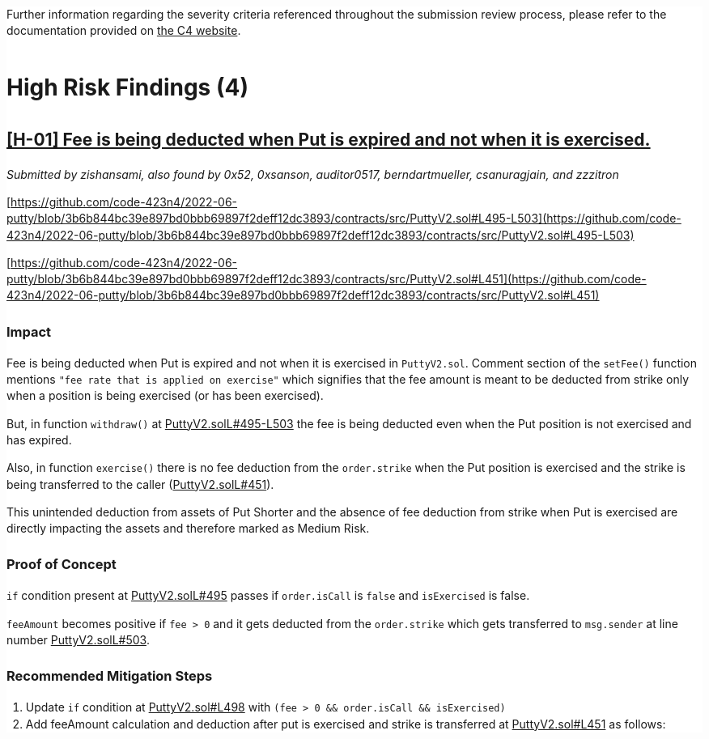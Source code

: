 Further information regarding the severity criteria referenced throughout the submission review process, please refer to the documentation provided on [the C4 website](https://code4rena.com).

[](#high-risk-findings-4)High Risk Findings (4)
===============================================

[](#h-01-fee-is-being-deducted-when-put-is-expired-and-not-when-it-is-exercised)[\[H-01\] Fee is being deducted when Put is expired and not when it is exercised.](https://github.com/code-423n4/2022-06-putty-findings/issues/269)
-----------------------------------------------------------------------------------------------------------------------------------------------------------------------------------------------------------------------------------

_Submitted by zishansami, also found by 0x52, 0xsanson, auditor0517, berndartmueller, csanuragjain, and zzzitron_

[https://github.com/code-423n4/2022-06-putty/blob/3b6b844bc39e897bd0bbb69897f2deff12dc3893/contracts/src/PuttyV2.sol#L495-L503](https://github.com/code-423n4/2022-06-putty/blob/3b6b844bc39e897bd0bbb69897f2deff12dc3893/contracts/src/PuttyV2.sol#L495-L503)

[https://github.com/code-423n4/2022-06-putty/blob/3b6b844bc39e897bd0bbb69897f2deff12dc3893/contracts/src/PuttyV2.sol#L451](https://github.com/code-423n4/2022-06-putty/blob/3b6b844bc39e897bd0bbb69897f2deff12dc3893/contracts/src/PuttyV2.sol#L451)

### [](#impact)Impact

Fee is being deducted when Put is expired and not when it is exercised in `PuttyV2.sol`. Comment section of the `setFee()` function mentions `"fee rate that is applied on exercise"` which signifies that the fee amount is meant to be deducted from strike only when a position is being exercised (or has been exercised).

But, in function `withdraw()` at [PuttyV2.solL#495-L503](https://github.com/code-423n4/2022-06-putty/blob/3b6b844bc39e897bd0bbb69897f2deff12dc3893/contracts/src/PuttyV2.sol#L495-L503) the fee is being deducted even when the Put position is not exercised and has expired.

Also, in function `exercise()` there is no fee deduction from the `order.strike` when the Put position is exercised and the strike is being transferred to the caller ([PuttyV2.solL#451](https://github.com/code-423n4/2022-06-putty/blob/3b6b844bc39e897bd0bbb69897f2deff12dc3893/contracts/src/PuttyV2.sol#L451)).

This unintended deduction from assets of Put Shorter and the absence of fee deduction from strike when Put is exercised are directly impacting the assets and therefore marked as Medium Risk.

### [](#proof-of-concept)Proof of Concept

`if` condition present at [PuttyV2.solL#495](https://github.com/code-423n4/2022-06-putty/blob/3b6b844bc39e897bd0bbb69897f2deff12dc3893/contracts/src/PuttyV2.sol#L495) passes if `order.isCall` is `false` and `isExercised` is false.

`feeAmount` becomes positive if `fee > 0` and it gets deducted from the `order.strike` which gets transferred to `msg.sender` at line number [PuttyV2.solL#503](https://github.com/code-423n4/2022-06-putty/blob/3b6b844bc39e897bd0bbb69897f2deff12dc3893/contracts/src/PuttyV2.sol#L503).

### [](#recommended-mitigation-steps)Recommended Mitigation Steps

1.  Update `if` condition at [PuttyV2.sol#L498](https://github.com/code-423n4/2022-06-putty/blob/3b6b844bc39e897bd0bbb69897f2deff12dc3893/contracts/src/PuttyV2.sol#L498) with `(fee > 0 && order.isCall && isExercised)`
2.  Add feeAmount calculation and deduction after put is exercised and strike is transferred at [PuttyV2.sol#L451](https://github.com/code-423n4/2022-06-putty/blob/3b6b844bc39e897bd0bbb69897f2deff12dc3893/contracts/src/PuttyV2.sol#L451) as follows:
